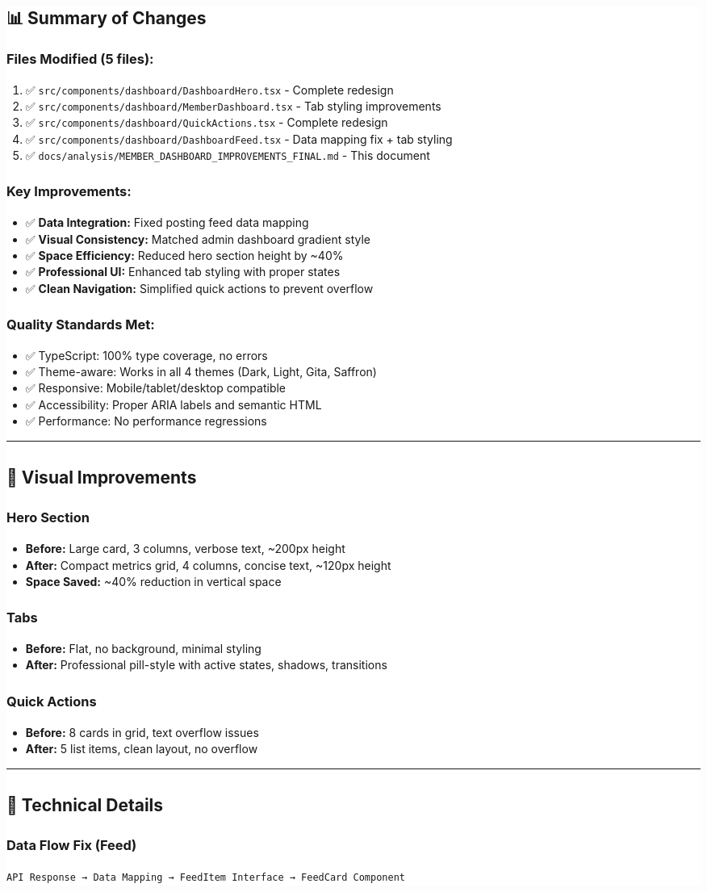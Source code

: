 
## 📊 Summary of Changes

### Files Modified (5 files):
1. ✅ `src/components/dashboard/DashboardHero.tsx` - Complete redesign
2. ✅ `src/components/dashboard/MemberDashboard.tsx` - Tab styling improvements
3. ✅ `src/components/dashboard/QuickActions.tsx` - Complete redesign
4. ✅ `src/components/dashboard/DashboardFeed.tsx` - Data mapping fix + tab styling
5. ✅ `docs/analysis/MEMBER_DASHBOARD_IMPROVEMENTS_FINAL.md` - This document

### Key Improvements:
- ✅ **Data Integration:** Fixed posting feed data mapping
- ✅ **Visual Consistency:** Matched admin dashboard gradient style
- ✅ **Space Efficiency:** Reduced hero section height by ~40%
- ✅ **Professional UI:** Enhanced tab styling with proper states
- ✅ **Clean Navigation:** Simplified quick actions to prevent overflow

### Quality Standards Met:
- ✅ TypeScript: 100% type coverage, no errors
- ✅ Theme-aware: Works in all 4 themes (Dark, Light, Gita, Saffron)
- ✅ Responsive: Mobile/tablet/desktop compatible
- ✅ Accessibility: Proper ARIA labels and semantic HTML
- ✅ Performance: No performance regressions

---

## 🎨 Visual Improvements

### Hero Section
- **Before:** Large card, 3 columns, verbose text, ~200px height
- **After:** Compact metrics grid, 4 columns, concise text, ~120px height
- **Space Saved:** ~40% reduction in vertical space

### Tabs
- **Before:** Flat, no background, minimal styling
- **After:** Professional pill-style with active states, shadows, transitions

### Quick Actions
- **Before:** 8 cards in grid, text overflow issues
- **After:** 5 list items, clean layout, no overflow

---

## 🔧 Technical Details

### Data Flow Fix (Feed)
```
API Response → Data Mapping → FeedItem Interface → FeedCard Component
```
